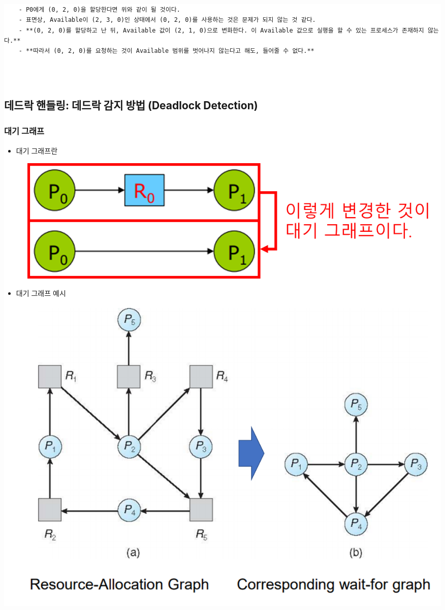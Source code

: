         - P0에게 (0, 2, 0)을 할당한다면 위와 같이 될 것이다.
        - 표면상, Available이 (2, 3, 0)인 상태에서 (0, 2, 0)를 사용하는 것은 문제가 되지 않는 것 같다.
        - **(0, 2, 0)를 할당하고 난 뒤, Available 값이 (2, 1, 0)으로 변화한다. 이 Available 값으로 실행을 할 수 있는 프로세스가 존재하지 않는다.**
        - **따라서 (0, 2, 0)를 요청하는 것이 Available 범위를 벗어나지 않는다고 해도, 들어줄 수 없다.**

<br/><br/>

## 데드락 핸들링: 데드락 감지 방법 (Deadlock Detection)

### 대기 그래프

- 대기 그래프란
    
    ![Untitled](/assets/img/2021-12-01-OS_DeadLock/Untitled%2098.png)
    

- 대기 그래프 예시
    
    ![Untitled](/assets/img/2021-12-01-OS_DeadLock/Untitled%2099.png)
    